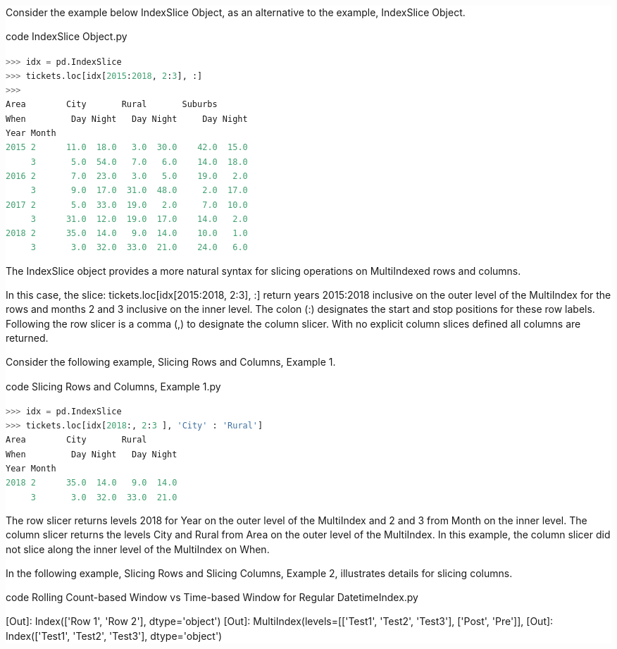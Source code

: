 Consider the example below <span class="coding">IndexSlice</span> Object, as an alternative to the example, <span class="coding">IndexSlice</span> Object.

<div class="code-head"><span>code</span> IndexSlice Object.py</div>

```python
>>> idx = pd.IndexSlice
>>> tickets.loc[idx[2015:2018, 2:3], :]
>>>
Area        City       Rural       Suburbs
When         Day Night   Day Night     Day Night
Year Month
2015 2      11.0  18.0   3.0  30.0    42.0  15.0
     3       5.0  54.0   7.0   6.0    14.0  18.0
2016 2       7.0  23.0   3.0   5.0    19.0   2.0
     3       9.0  17.0  31.0  48.0     2.0  17.0
2017 2       5.0  33.0  19.0   2.0     7.0  10.0
     3      31.0  12.0  19.0  17.0    14.0   2.0
2018 2      35.0  14.0   9.0  14.0    10.0   1.0
     3       3.0  32.0  33.0  21.0    24.0   6.0
```
The <span class="coding">IndexSlice</span> object provides a more natural syntax for slicing operations on MultiIndexed rows and columns.  

In this case, the slice:
<span class="coding">tickets.loc[idx[2015:2018, 2:3], :]</span>
return years 2015:2018 inclusive on the outer level of the <span class="coding">MultiIndex</span> for the rows and months 2 and 3 inclusive on the inner level.  The colon (:) designates the start and stop positions for these row labels.  Following the row slicer is a comma (,) to designate the column slicer.  With no explicit column slices defined all columns are returned.  

Consider the following example, Slicing Rows and Columns, Example 1.

<div class="code-head"><span>code</span> Slicing Rows and Columns, Example 1.py</div>

```python
>>> idx = pd.IndexSlice
>>> tickets.loc[idx[2018:, 2:3 ], 'City' : 'Rural']
Area        City       Rural
When         Day Night   Day Night
Year Month
2018 2      35.0  14.0   9.0  14.0
     3       3.0  32.0  33.0  21.0
```
The row slicer returns levels 2018  for Year on the outer level of the <span class="coding">MultiIndex</span> and 2 and 3 from Month on the inner level.  The column slicer returns the levels City and Rural from Area on the outer level of the <span class="coding">MultiIndex</span>.  In this example, the column slicer did not slice along the inner level of the <span class="coding">MultiIndex</span> on When.

In the following example, Slicing Rows and Slicing Columns, Example 2, illustrates details for slicing columns.  

<div class="code-head"><span>code</span> Rolling Count-based Window vs Time-based Window for Regular DatetimeIndex.py</div>


[Out]: Index(['Row 1', 'Row 2'], dtype='object')
[Out]: MultiIndex(levels=[['Test1', 'Test2', 'Test3'], ['Post', 'Pre']],
[Out]: Index(['Test1', 'Test2', 'Test3'], dtype='object')